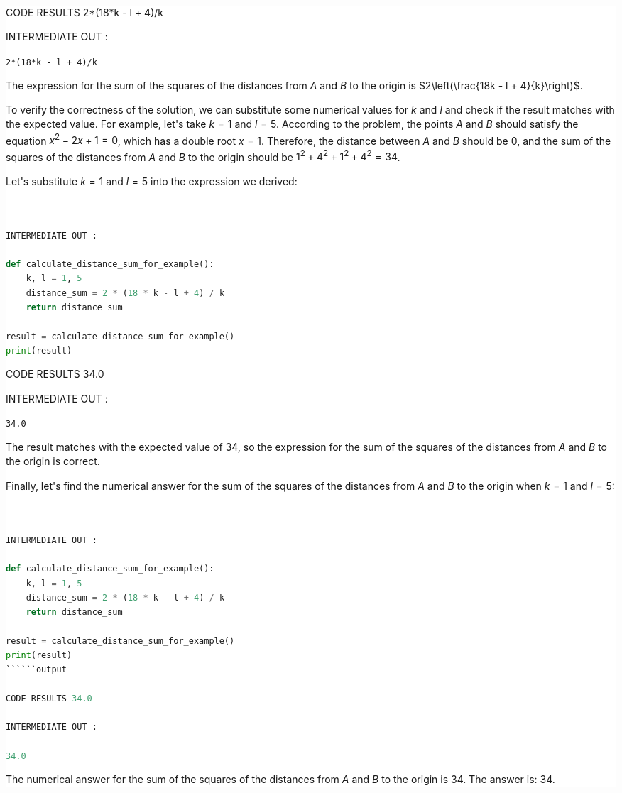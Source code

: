CODE RESULTS 2*(18*k - l + 4)/k

INTERMEDIATE OUT :
```output
2*(18*k - l + 4)/k
```
The expression for the sum of the squares of the distances from $A$ and $B$ to the origin is $2\left(\frac{18k - l + 4}{k}\right)$.

To verify the correctness of the solution, we can substitute some numerical values for $k$ and $l$ and check if the result matches with the expected value. For example, let's take $k = 1$ and $l = 5$. According to the problem, the points $A$ and $B$ should satisfy the equation $x^2 - 2x + 1 = 0$, which has a double root $x = 1$. Therefore, the distance between $A$ and $B$ should be $0$, and the sum of the squares of the distances from $A$ and $B$ to the origin should be $1^2 + 4^2 + 1^2 + 4^2 = 34$.

Let's substitute $k = 1$ and $l = 5$ into the expression we derived:

```python


INTERMEDIATE OUT :

def calculate_distance_sum_for_example():
    k, l = 1, 5
    distance_sum = 2 * (18 * k - l + 4) / k
    return distance_sum

result = calculate_distance_sum_for_example()
print(result)
```

CODE RESULTS 34.0

INTERMEDIATE OUT :
```output
34.0
```
The result matches with the expected value of $34$, so the expression for the sum of the squares of the distances from $A$ and $B$ to the origin is correct.

Finally, let's find the numerical answer for the sum of the squares of the distances from $A$ and $B$ to the origin when $k = 1$ and $l = 5$:

```python


INTERMEDIATE OUT :

def calculate_distance_sum_for_example():
    k, l = 1, 5
    distance_sum = 2 * (18 * k - l + 4) / k
    return distance_sum

result = calculate_distance_sum_for_example()
print(result)
``````output

CODE RESULTS 34.0

INTERMEDIATE OUT :

34.0
```
The numerical answer for the sum of the squares of the distances from $A$ and $B$ to the origin is $34$. The answer is: $34$.
